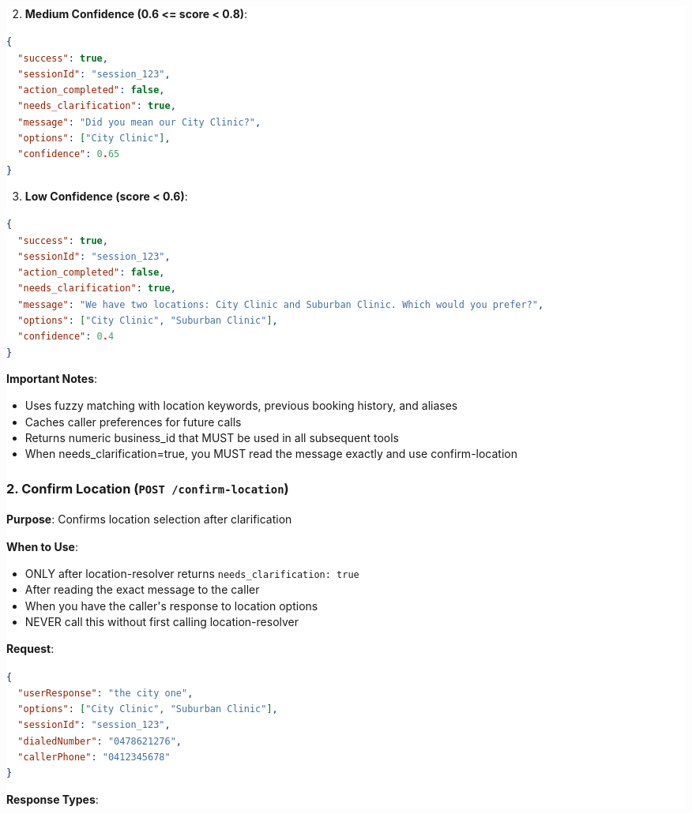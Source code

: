2. **Medium Confidence (0.6 <= score < 0.8)**:
```json
{
  "success": true,
  "sessionId": "session_123",
  "action_completed": false,
  "needs_clarification": true,
  "message": "Did you mean our City Clinic?",
  "options": ["City Clinic"],
  "confidence": 0.65
}
```

3. **Low Confidence (score < 0.6)**:
```json
{
  "success": true,
  "sessionId": "session_123",
  "action_completed": false,
  "needs_clarification": true,
  "message": "We have two locations: City Clinic and Suburban Clinic. Which would you prefer?",
  "options": ["City Clinic", "Suburban Clinic"],
  "confidence": 0.4
}
```

**Important Notes**:
- Uses fuzzy matching with location keywords, previous booking history, and aliases
- Caches caller preferences for future calls
- Returns numeric business_id that MUST be used in all subsequent tools
- When needs_clarification=true, you MUST read the message exactly and use confirm-location

### 2. Confirm Location (`POST /confirm-location`)

**Purpose**: Confirms location selection after clarification

**When to Use**:
- ONLY after location-resolver returns `needs_clarification: true`
- After reading the exact message to the caller
- When you have the caller's response to location options
- NEVER call this without first calling location-resolver

**Request**:
```json
{
  "userResponse": "the city one",
  "options": ["City Clinic", "Suburban Clinic"],
  "sessionId": "session_123",
  "dialedNumber": "0478621276",
  "callerPhone": "0412345678"
}
```

**Response Types**:
